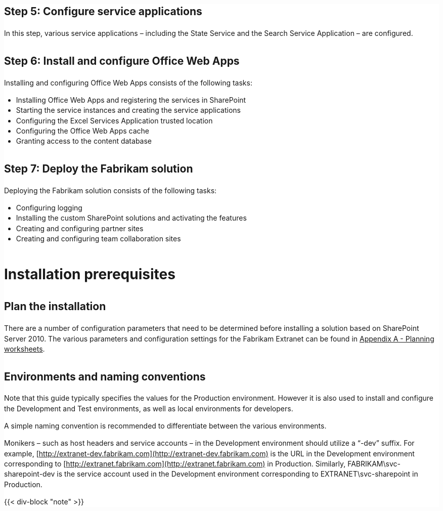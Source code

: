 ## Step 5: Configure service applications

In this step, various service applications – including the State Service and the
Search Service Application – are configured.

## Step 6: Install and configure Office Web Apps

Installing and configuring Office Web Apps consists of the following tasks:

- Installing Office Web Apps and registering the services in SharePoint
- Starting the service instances and creating the service applications
- Configuring the Excel Services Application trusted location
- Configuring the Office Web Apps cache
- Granting access to the content database

## Step 7: Deploy the Fabrikam solution

Deploying the Fabrikam solution consists of the following tasks:

- Configuring logging
- Installing the custom SharePoint solutions and activating the features
- Creating and configuring partner sites
- Creating and configuring team collaboration sites

# Installation prerequisites

## Plan the installation

There are a number of configuration parameters that need to be determined before
installing a solution based on SharePoint Server 2010. The various parameters
and configuration settings for the Fabrikam Extranet can be found in
[Appendix A - Planning worksheets](#Appendix-A-Planning-worksheets).

## Environments and naming conventions

Note that this guide typically specifies the values for the Production
environment. However it is also used to install and configure the Development
and Test environments, as well as local environments for developers.

A simple naming convention is recommended to differentiate between the various
environments.

Monikers – such as host headers and service accounts – in the Development
environment should utilize a “-dev” suffix. For example,
[http://extranet-dev.fabrikam.com](http://extranet-dev.fabrikam.com) is the URL
in the Development environment corresponding to
[http://extranet.fabrikam.com](http://extranet.fabrikam.com) in Production.
Similarly, FABRIKAM\svc-sharepoint-dev is the service account used in the
Development environment corresponding to EXTRANET\svc-sharepoint in Production.

{{< div-block "note" >}}
